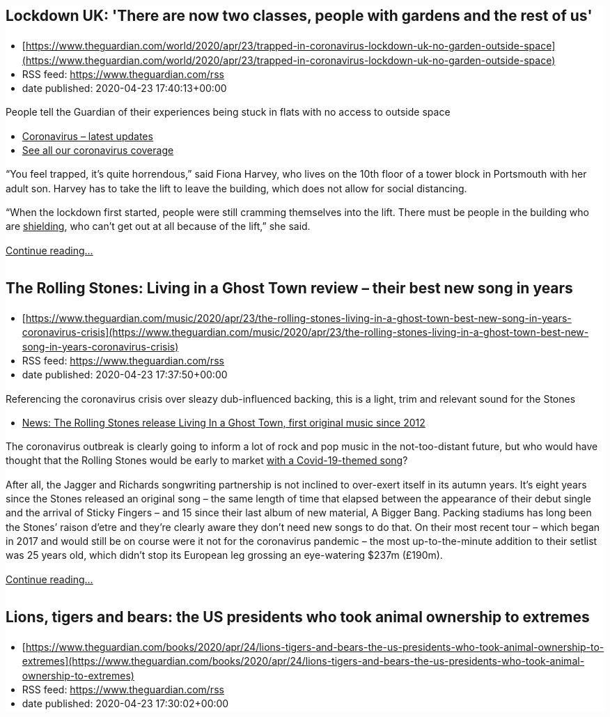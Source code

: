 ## Lockdown UK: 'There are now two classes, people with gardens and the rest of us'
 - [https://www.theguardian.com/world/2020/apr/23/trapped-in-coronavirus-lockdown-uk-no-garden-outside-space](https://www.theguardian.com/world/2020/apr/23/trapped-in-coronavirus-lockdown-uk-no-garden-outside-space)
 - RSS feed: https://www.theguardian.com/rss
 - date published: 2020-04-23 17:40:13+00:00

<p>People tell the Guardian of their experiences being stuck in flats with no access to outside space</p><ul><li><a href="https://www.theguardian.com/world/series/coronavirus-live/latest">Coronavirus – latest updates</a></li><li><a href="https://www.theguardian.com/world/coronavirus-outbreak">See all our coronavirus coverage</a></li></ul><p>“You feel trapped, it’s quite horrendous,” said Fiona Harvey, who lives on the 10th floor of a tower block in Portsmouth with her adult son. Harvey has to take the lift to leave the building, which does not allow for social distancing.</p><p>“When the lockdown first started, people were still cramming themselves into the lift. There must be people in the building who are <a href="https://www.theguardian.com/world/2020/apr/12/uk-government-giving-incorrect-information-on-self-isolation-say-gps">shielding</a>, who can’t get out at all because of the lift,” she said.</p> <a href="https://www.theguardian.com/world/2020/apr/23/trapped-in-coronavirus-lockdown-uk-no-garden-outside-space">Continue reading...</a>

## The Rolling Stones: Living in a Ghost Town review – their best new song in years
 - [https://www.theguardian.com/music/2020/apr/23/the-rolling-stones-living-in-a-ghost-town-best-new-song-in-years-coronavirus-crisis](https://www.theguardian.com/music/2020/apr/23/the-rolling-stones-living-in-a-ghost-town-best-new-song-in-years-coronavirus-crisis)
 - RSS feed: https://www.theguardian.com/rss
 - date published: 2020-04-23 17:37:50+00:00

<p>Referencing the coronavirus crisis over sleazy dub-influenced backing, this is a light, trim and relevant sound for the Stones </p><ul><li><a href="https://www.theguardian.com/music/2020/apr/23/the-rolling-stones-release-living-in-a-ghost-town-first-original-music-since-2012">News: The Rolling Stones release Living In a Ghost Town, first original music since 2012</a></li></ul><p>The coronavirus outbreak is clearly going to inform a lot of rock and pop music in the not-too-distant future, but who would have thought that the Rolling Stones would be early to market <a href="https://www.theguardian.com/music/2020/apr/23/the-rolling-stones-release-living-in-a-ghost-town-first-original-music-since-2012">with a Covid-19-themed song</a>?</p><p>After all, the Jagger and Richards songwriting partnership is not inclined to over-exert itself in its autumn years. It’s eight years since the Stones released an original song – the same length of time that elapsed between the appearance of their debut single and the arrival of Sticky Fingers – and 15 since their last album of new material, A Bigger Bang. Packing stadiums has long been the Stones’ raison d’etre and they’re clearly aware they don’t need new songs to do that. On their most recent tour – which began in 2017 and would still be on course were it not for the coronavirus pandemic – the most up-to-the-minute addition to their setlist was 25 years old, which didn’t stop its European leg grossing an eye-watering $237m (£190m).</p> <a href="https://www.theguardian.com/music/2020/apr/23/the-rolling-stones-living-in-a-ghost-town-best-new-song-in-years-coronavirus-crisis">Continue reading...</a>

## Lions, tigers and bears: the US presidents who took animal ownership to extremes
 - [https://www.theguardian.com/books/2020/apr/24/lions-tigers-and-bears-the-us-presidents-who-took-animal-ownership-to-extremes](https://www.theguardian.com/books/2020/apr/24/lions-tigers-and-bears-the-us-presidents-who-took-animal-ownership-to-extremes)
 - RSS feed: https://www.theguardian.com/rss
 - date published: 2020-04-23 17:30:02+00:00
